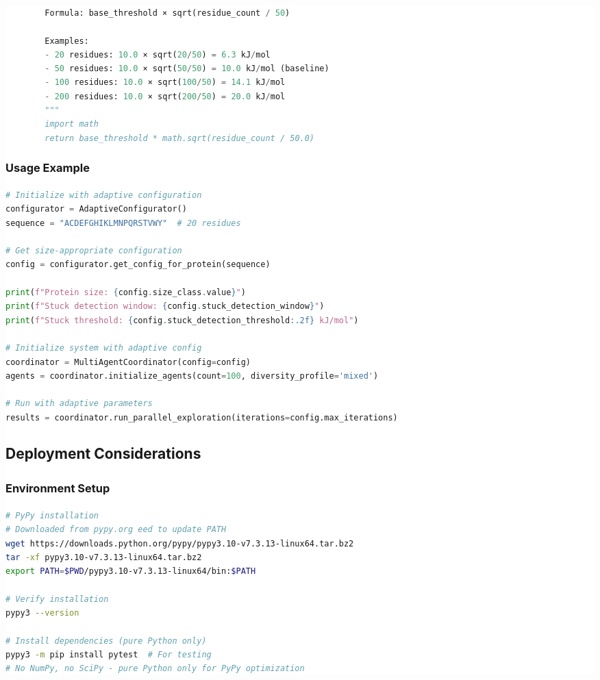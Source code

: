 ```python
        Formula: base_threshold × sqrt(residue_count / 50)
        
        Examples:
        - 20 residues: 10.0 × sqrt(20/50) = 6.3 kJ/mol
        - 50 residues: 10.0 × sqrt(50/50) = 10.0 kJ/mol (baseline)
        - 100 residues: 10.0 × sqrt(100/50) = 14.1 kJ/mol
        - 200 residues: 10.0 × sqrt(200/50) = 20.0 kJ/mol
        """
        import math
        return base_threshold * math.sqrt(residue_count / 50.0)
```

### Usage Example

```python
# Initialize with adaptive configuration
configurator = AdaptiveConfigurator()
sequence = "ACDEFGHIKLMNPQRSTVWY"  # 20 residues

# Get size-appropriate configuration
config = configurator.get_config_for_protein(sequence)

print(f"Protein size: {config.size_class.value}")
print(f"Stuck detection window: {config.stuck_detection_window}")
print(f"Stuck threshold: {config.stuck_detection_threshold:.2f} kJ/mol")

# Initialize system with adaptive config
coordinator = MultiAgentCoordinator(config=config)
agents = coordinator.initialize_agents(count=100, diversity_profile='mixed')

# Run with adaptive parameters
results = coordinator.run_parallel_exploration(iterations=config.max_iterations)
```

## Deployment Considerations

### Environment Setup

```bash
# PyPy installation
# Downloaded from pypy.org eed to update PATH
wget https://downloads.python.org/pypy/pypy3.10-v7.3.13-linux64.tar.bz2
tar -xf pypy3.10-v7.3.13-linux64.tar.bz2
export PATH=$PWD/pypy3.10-v7.3.13-linux64/bin:$PATH

# Verify installation
pypy3 --version

# Install dependencies (pure Python only)
pypy3 -m pip install pytest  # For testing
# No NumPy, no SciPy - pure Python only for PyPy optimization
```
